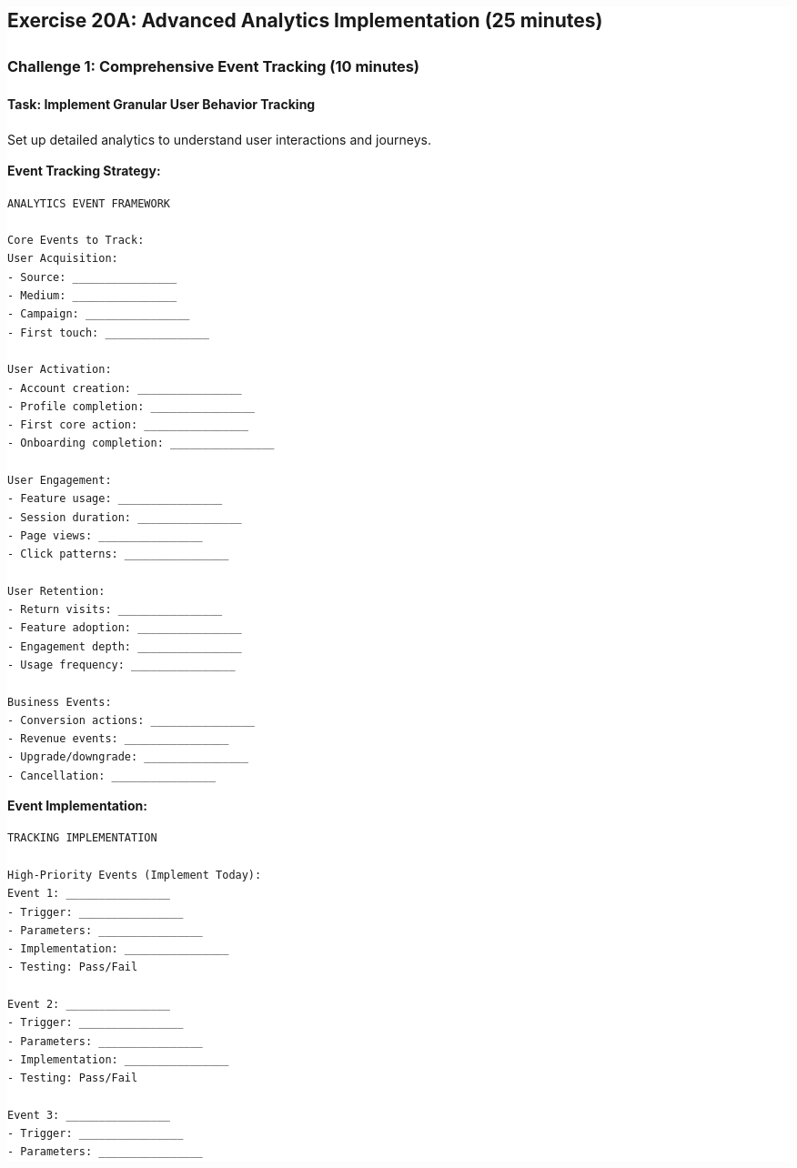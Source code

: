 ## Exercise 20A: Advanced Analytics Implementation (25 minutes)

### Challenge 1: Comprehensive Event Tracking (10 minutes)

#### Task: Implement Granular User Behavior Tracking
Set up detailed analytics to understand user interactions and journeys.

**Event Tracking Strategy:**
```
ANALYTICS EVENT FRAMEWORK

Core Events to Track:
User Acquisition:
- Source: ________________
- Medium: ________________
- Campaign: ________________
- First touch: ________________

User Activation:
- Account creation: ________________
- Profile completion: ________________
- First core action: ________________
- Onboarding completion: ________________

User Engagement:
- Feature usage: ________________
- Session duration: ________________
- Page views: ________________
- Click patterns: ________________

User Retention:
- Return visits: ________________
- Feature adoption: ________________
- Engagement depth: ________________
- Usage frequency: ________________

Business Events:
- Conversion actions: ________________
- Revenue events: ________________
- Upgrade/downgrade: ________________
- Cancellation: ________________
```

**Event Implementation:**
```
TRACKING IMPLEMENTATION

High-Priority Events (Implement Today):
Event 1: ________________
- Trigger: ________________
- Parameters: ________________
- Implementation: ________________
- Testing: Pass/Fail

Event 2: ________________
- Trigger: ________________
- Parameters: ________________
- Implementation: ________________
- Testing: Pass/Fail

Event 3: ________________
- Trigger: ________________
- Parameters: ________________
```